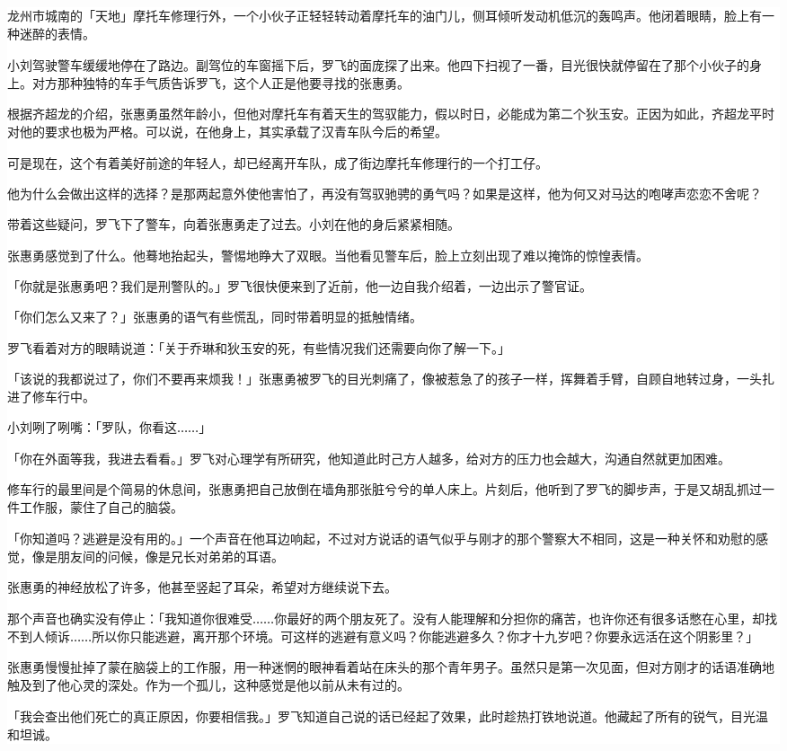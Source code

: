 龙州市城南的「天地」摩托车修理行外，一个小伙子正轻轻转动着摩托车的油门儿，侧耳倾听发动机低沉的轰鸣声。他闭着眼睛，脸上有一种迷醉的表情。



小刘驾驶警车缓缓地停在了路边。副驾位的车窗摇下后，罗飞的面庞探了出来。他四下扫视了一番，目光很快就停留在了那个小伙子的身上。对方那种独特的车手气质告诉罗飞，这个人正是他要寻找的张惠勇。



根据齐超龙的介绍，张惠勇虽然年龄小，但他对摩托车有着天生的驾驭能力，假以时日，必能成为第二个狄玉安。正因为如此，齐超龙平时对他的要求也极为严格。可以说，在他身上，其实承载了汉青车队今后的希望。



可是现在，这个有着美好前途的年轻人，却已经离开车队，成了街边摩托车修理行的一个打工仔。



他为什么会做出这样的选择？是那两起意外使他害怕了，再没有驾驭驰骋的勇气吗？如果是这样，他为何又对马达的咆哮声恋恋不舍呢？



带着这些疑问，罗飞下了警车，向着张惠勇走了过去。小刘在他的身后紧紧相随。



张惠勇感觉到了什么。他蓦地抬起头，警惕地睁大了双眼。当他看见警车后，脸上立刻出现了难以掩饰的惊惶表情。



「你就是张惠勇吧？我们是刑警队的。」罗飞很快便来到了近前，他一边自我介绍着，一边出示了警官证。



「你们怎么又来了？」张惠勇的语气有些慌乱，同时带着明显的抵触情绪。



罗飞看着对方的眼睛说道：「关于乔琳和狄玉安的死，有些情况我们还需要向你了解一下。」



「该说的我都说过了，你们不要再来烦我！」张惠勇被罗飞的目光刺痛了，像被惹急了的孩子一样，挥舞着手臂，自顾自地转过身，一头扎进了修车行中。



小刘咧了咧嘴：「罗队，你看这……」



「你在外面等我，我进去看看。」罗飞对心理学有所研究，他知道此时己方人越多，给对方的压力也会越大，沟通自然就更加困难。



修车行的最里间是个简易的休息间，张惠勇把自己放倒在墙角那张脏兮兮的单人床上。片刻后，他听到了罗飞的脚步声，于是又胡乱抓过一件工作服，蒙住了自己的脑袋。



「你知道吗？逃避是没有用的。」一个声音在他耳边响起，不过对方说话的语气似乎与刚才的那个警察大不相同，这是一种关怀和劝慰的感觉，像是朋友间的问候，像是兄长对弟弟的耳语。



张惠勇的神经放松了许多，他甚至竖起了耳朵，希望对方继续说下去。



那个声音也确实没有停止：「我知道你很难受……你最好的两个朋友死了。没有人能理解和分担你的痛苦，也许你还有很多话憋在心里，却找不到人倾诉……所以你只能逃避，离开那个环境。可这样的逃避有意义吗？你能逃避多久？你才十九岁吧？你要永远活在这个阴影里？」



张惠勇慢慢扯掉了蒙在脑袋上的工作服，用一种迷惘的眼神看着站在床头的那个青年男子。虽然只是第一次见面，但对方刚才的话语准确地触及到了他心灵的深处。作为一个孤儿，这种感觉是他以前从未有过的。



「我会查出他们死亡的真正原因，你要相信我。」罗飞知道自己说的话已经起了效果，此时趁热打铁地说道。他藏起了所有的锐气，目光温和坦诚。

